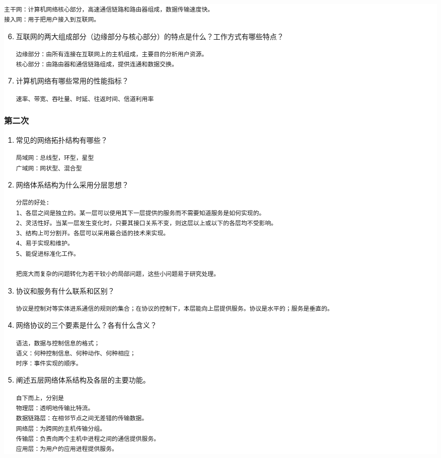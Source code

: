    ````
   主干网：计算机网络核心部分，高速通信链路和路由器组成，数据传输速度快。
   接入网：用于把用户接入到互联网。
   ````

6. 互联网的两大组成部分（边缘部分与核心部分）的特点是什么？工作方式有哪些特点？

   ````
   边缘部分：由所有连接在互联网上的主机组成，主要目的分析用户资源。
   核心部分：由路由器和通信链路组成，提供连通和数据交换。
   ````

7. 计算机网络有哪些常用的性能指标？

   ````
   速率、带宽、吞吐量、时延、往返时间、信道利用率
   ````

### 第二次

1. 常见的网络拓扑结构有哪些？

   ````
   局域网：总线型，环型，星型
   广域网：网状型、混合型
   ````

2. 网络体系结构为什么采用分层思想？

   ````
   分层的好处:
   1、各层之间是独立的。某一层可以使用其下一层提供的服务而不需要知道服务是如何实现的。
   2、灵活性好。当某一层发生变化时，只要其接口关系不变，则这层以上或以下的各层均不受影响。
   3、结构上可分割开。各层可以采用最合适的技术来实现。
   4、易于实现和维护。
   5、能促进标准化工作。
   
   把庞大而复杂的问题转化为若干较小的局部问题，这些小问题易于研究处理。
   ````

3. 协议和服务有什么联系和区别？

   ````
   协议是控制对等实体进系通信的规则的集合；在协议的控制下，本层能向上层提供服务。协议是水平的；服务是垂直的。
   ````

4. 网络协议的三个要素是什么？各有什么含义？

   ````
   语法，数据与控制信息的格式；
   语义：何种控制信息、何种动作、何种相应；
   时序：事件实现的顺序。
   ````

5. 阐述五层网络体系结构及各层的主要功能。

   ````
   自下而上，分别是
   物理层：透明地传输比特流。
   数据链路层：在相邻节点之间无差错的传输数据。
   网络层：为跨网的主机传输分组。
   传输层：负责向两个主机中进程之间的通信提供服务。
   应用层：为用户的应用进程提供服务。
   ````
